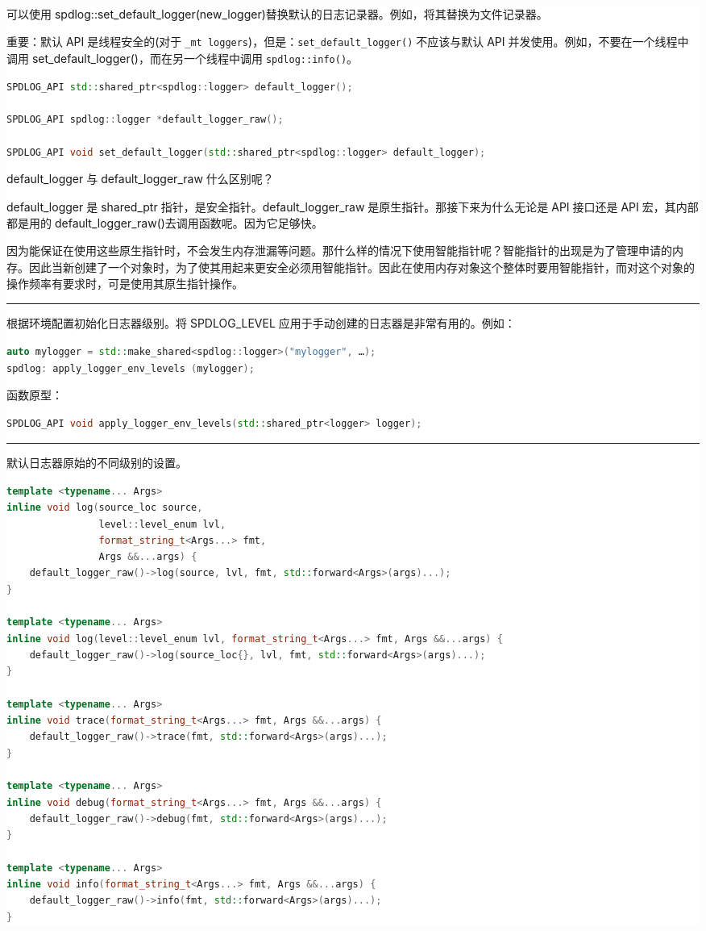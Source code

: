 可以使用 spdlog::set_default_logger(new_logger)替换默认的日志记录器。例如，将其替换为文件记录器。

重要：默认 API 是线程安全的(对于 `_mt loggers`)，但是：`set_default_logger()` 不应该与默认 API 并发使用。例如，不要在一个线程中调用 set_default_logger()，而在另一个线程中调用 `spdlog::info()`。

```c++
SPDLOG_API std::shared_ptr<spdlog::logger> default_logger();

SPDLOG_API spdlog::logger *default_logger_raw();

SPDLOG_API void set_default_logger(std::shared_ptr<spdlog::logger> default_logger);
```

default_logger 与 default_logger_raw 什么区别呢？

default_logger 是 shared_ptr 指针，是安全指针。default_logger_raw 是原生指针。那接下来为什么无论是 API 接口还是 API 宏，其内部都是用的 default_logger_raw()去调用函数呢。因为它足够快。

因为能保证在使用这些原生指针时，不会发生内存泄漏等问题。那什么样的情况下使用智能指针呢？智能指针的出现是为了管理申请的内存。因此当新创建了一个对象时，为了使其用起来更安全必须用智能指针。因此在使用内存对象这个整体时要用智能指针，而对这个对象的操作频率有要求时，可是使用其原生指针操作。



---

根据环境配置初始化日志器级别。将 SPDLOG_LEVEL 应用于手动创建的日志器是非常有用的。例如：

```c++
auto mylogger = std::make_shared<spdlog::logger>("mylogger", …);
spdlog: apply_logger_env_levels (mylogger);
```

函数原型：

```c++
SPDLOG_API void apply_logger_env_levels(std::shared_ptr<logger> logger);
```

---

默认日志器原始的不同级别的设置。

```c++
template <typename... Args>
inline void log(source_loc source,
                level::level_enum lvl,
                format_string_t<Args...> fmt,
                Args &&...args) {
    default_logger_raw()->log(source, lvl, fmt, std::forward<Args>(args)...);
}

template <typename... Args>
inline void log(level::level_enum lvl, format_string_t<Args...> fmt, Args &&...args) {
    default_logger_raw()->log(source_loc{}, lvl, fmt, std::forward<Args>(args)...);
}

template <typename... Args>
inline void trace(format_string_t<Args...> fmt, Args &&...args) {
    default_logger_raw()->trace(fmt, std::forward<Args>(args)...);
}

template <typename... Args>
inline void debug(format_string_t<Args...> fmt, Args &&...args) {
    default_logger_raw()->debug(fmt, std::forward<Args>(args)...);
}

template <typename... Args>
inline void info(format_string_t<Args...> fmt, Args &&...args) {
    default_logger_raw()->info(fmt, std::forward<Args>(args)...);
}

```